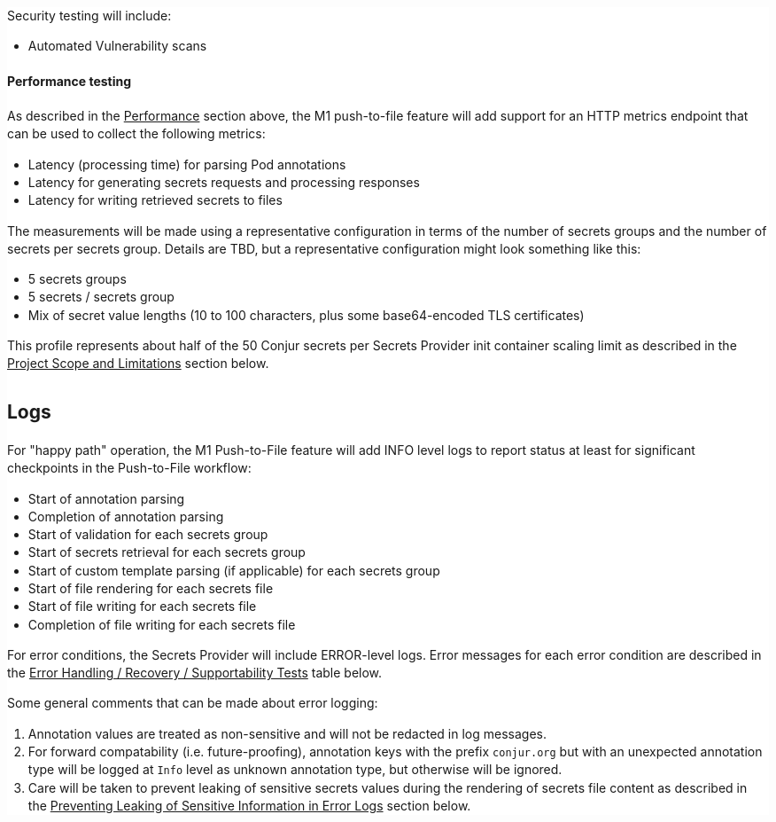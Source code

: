 Security testing will include:

- Automated Vulnerability scans

####  Performance testing

As described in the [Performance](#performance) section above, the M1
push-to-file feature will add support for an HTTP metrics endpoint that
can be used to collect the following metrics:

- Latency (processing time) for parsing Pod annotations
- Latency for generating secrets requests and processing responses
- Latency for writing retrieved secrets to files

The measurements will be made using a representative configuration in terms
of the number of secrets groups and the number of secrets per secrets group.
Details are TBD, but a representative configuration might look something like
this:

- 5 secrets groups
- 5 secrets / secrets group
- Mix of secret value lengths (10 to 100 characters, plus some base64-encoded
  TLS certificates)

This profile represents about half of the 50 Conjur secrets per Secrets
Provider init container scaling limit as described in the
[Project Scope and Limitations](#project-scope-and-limitations)
section below.

## Logs

For "happy path" operation, the M1 Push-to-File feature will add INFO level
logs to report status at least for significant checkpoints in the Push-to-File
workflow:

- Start of annotation parsing
- Completion of annotation parsing
- Start of validation for each secrets group
- Start of secrets retrieval for each secrets group
- Start of custom template parsing (if applicable) for each secrets group
- Start of file rendering for each secrets file
- Start of file writing for each secrets file
- Completion of file writing for each secrets file

For error conditions, the Secrets Provider will include ERROR-level logs.
Error messages for each error condition are described in the
[Error Handling / Recovery / Supportability Tests](#error-handling-recovery-supportability-tests) table below.

Some general comments that can be made about error logging:

1. Annotation values are treated as non-sensitive and will not be redacted
   in log messages.
2. For forward compatability (i.e. future-proofing), annotation keys with
   the prefix `conjur.org` but with an unexpected annotation type will be
   logged at `Info` level as unknown annotation type, but otherwise will
   be ignored.
3. Care will be taken to prevent leaking of sensitive secrets values during
   the rendering of secrets file content as described in the
   [Preventing Leaking of Sensitive Information in Error Logs](#preventing-leaking-of-sensitive-information-in-error-logs)
   section below.

